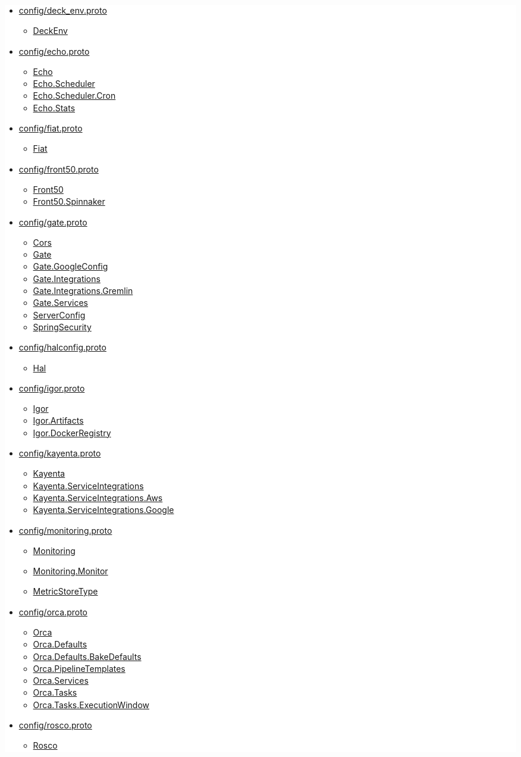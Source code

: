 - [config/deck_env.proto](#config/deck_env.proto)
    - [DeckEnv](#proto.config.DeckEnv)
  
- [config/echo.proto](#config/echo.proto)
    - [Echo](#proto.config.Echo)
    - [Echo.Scheduler](#proto.config.Echo.Scheduler)
    - [Echo.Scheduler.Cron](#proto.config.Echo.Scheduler.Cron)
    - [Echo.Stats](#proto.config.Echo.Stats)
  
- [config/fiat.proto](#config/fiat.proto)
    - [Fiat](#proto.config.Fiat)
  
- [config/front50.proto](#config/front50.proto)
    - [Front50](#proto.config.Front50)
    - [Front50.Spinnaker](#proto.config.Front50.Spinnaker)
  
- [config/gate.proto](#config/gate.proto)
    - [Cors](#proto.config.Cors)
    - [Gate](#proto.config.Gate)
    - [Gate.GoogleConfig](#proto.config.Gate.GoogleConfig)
    - [Gate.Integrations](#proto.config.Gate.Integrations)
    - [Gate.Integrations.Gremlin](#proto.config.Gate.Integrations.Gremlin)
    - [Gate.Services](#proto.config.Gate.Services)
    - [ServerConfig](#proto.config.ServerConfig)
    - [SpringSecurity](#proto.config.SpringSecurity)
  
- [config/halconfig.proto](#config/halconfig.proto)
    - [Hal](#proto.config.Hal)
  
- [config/igor.proto](#config/igor.proto)
    - [Igor](#proto.config.Igor)
    - [Igor.Artifacts](#proto.config.Igor.Artifacts)
    - [Igor.DockerRegistry](#proto.config.Igor.DockerRegistry)
  
- [config/kayenta.proto](#config/kayenta.proto)
    - [Kayenta](#proto.config.Kayenta)
    - [Kayenta.ServiceIntegrations](#proto.config.Kayenta.ServiceIntegrations)
    - [Kayenta.ServiceIntegrations.Aws](#proto.config.Kayenta.ServiceIntegrations.Aws)
    - [Kayenta.ServiceIntegrations.Google](#proto.config.Kayenta.ServiceIntegrations.Google)
  
- [config/monitoring.proto](#config/monitoring.proto)
    - [Monitoring](#proto.config.Monitoring)
    - [Monitoring.Monitor](#proto.config.Monitoring.Monitor)
  
    - [MetricStoreType](#proto.config.MetricStoreType)
  
- [config/orca.proto](#config/orca.proto)
    - [Orca](#proto.config.Orca)
    - [Orca.Defaults](#proto.config.Orca.Defaults)
    - [Orca.Defaults.BakeDefaults](#proto.config.Orca.Defaults.BakeDefaults)
    - [Orca.PipelineTemplates](#proto.config.Orca.PipelineTemplates)
    - [Orca.Services](#proto.config.Orca.Services)
    - [Orca.Tasks](#proto.config.Orca.Tasks)
    - [Orca.Tasks.ExecutionWindow](#proto.config.Orca.Tasks.ExecutionWindow)
  
- [config/rosco.proto](#config/rosco.proto)
    - [Rosco](#proto.config.Rosco)
  